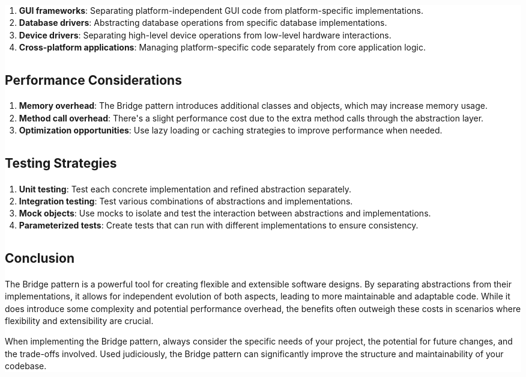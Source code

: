1. **GUI frameworks**: Separating platform-independent GUI code from platform-specific implementations.
2. **Database drivers**: Abstracting database operations from specific database implementations.
3. **Device drivers**: Separating high-level device operations from low-level hardware interactions.
4. **Cross-platform applications**: Managing platform-specific code separately from core application logic.

## Performance Considerations

1. **Memory overhead**: The Bridge pattern introduces additional classes and objects, which may increase memory usage.
2. **Method call overhead**: There's a slight performance cost due to the extra method calls through the abstraction layer.
3. **Optimization opportunities**: Use lazy loading or caching strategies to improve performance when needed.

## Testing Strategies

1. **Unit testing**: Test each concrete implementation and refined abstraction separately.
2. **Integration testing**: Test various combinations of abstractions and implementations.
3. **Mock objects**: Use mocks to isolate and test the interaction between abstractions and implementations.
4. **Parameterized tests**: Create tests that can run with different implementations to ensure consistency.

## Conclusion

The Bridge pattern is a powerful tool for creating flexible and extensible software designs. By separating abstractions from their implementations, it allows for independent evolution of both aspects, leading to more maintainable and adaptable code. While it does introduce some complexity and potential performance overhead, the benefits often outweigh these costs in scenarios where flexibility and extensibility are crucial.

When implementing the Bridge pattern, always consider the specific needs of your project, the potential for future changes, and the trade-offs involved. Used judiciously, the Bridge pattern can significantly improve the structure and maintainability of your codebase.